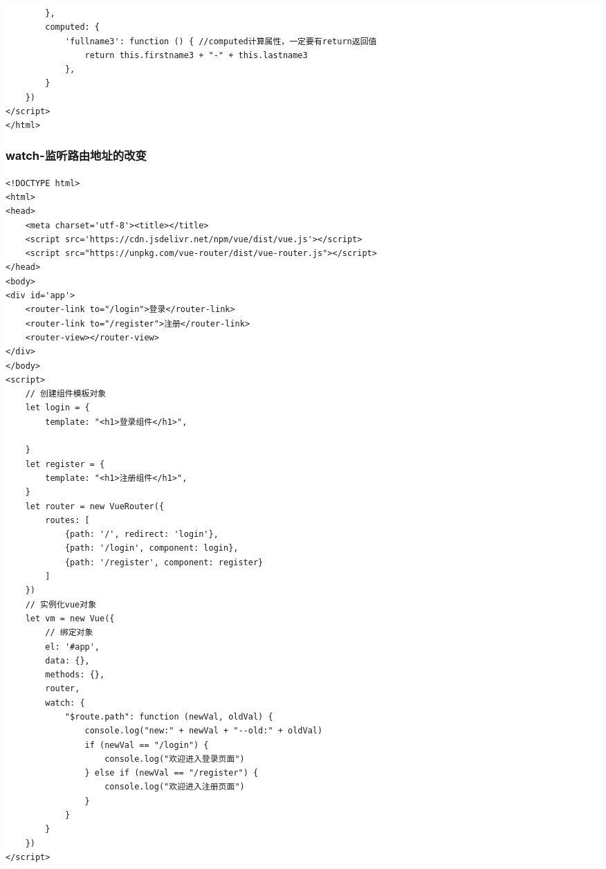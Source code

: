 ```markup
        },
        computed: {
            'fullname3': function () { //computed计算属性，一定要有return返回值
                return this.firstname3 + "-" + this.lastname3
            },
        }
    })
</script>
</html>
```

###  **watch-监听路由地址的改变**

```markup
<!DOCTYPE html>
<html>
<head>
    <meta charset='utf-8'><title></title>
    <script src='https://cdn.jsdelivr.net/npm/vue/dist/vue.js'></script>
    <script src="https://unpkg.com/vue-router/dist/vue-router.js"></script>
</head>
<body>
<div id='app'>
    <router-link to="/login">登录</router-link>
    <router-link to="/register">注册</router-link>
    <router-view></router-view>
</div>
</body>
<script>
    // 创建组件模板对象
    let login = {
        template: "<h1>登录组件</h1>",

    }
    let register = {
        template: "<h1>注册组件</h1>",
    }
    let router = new VueRouter({
        routes: [
            {path: '/', redirect: 'login'},
            {path: '/login', component: login},
            {path: '/register', component: register}
        ]
    })
    // 实例化vue对象
    let vm = new Vue({
        // 绑定对象
        el: '#app',
        data: {},
        methods: {},
        router,
        watch: {
            "$route.path": function (newVal, oldVal) {
                console.log("new:" + newVal + "--old:" + oldVal)
                if (newVal == "/login") {
                    console.log("欢迎进入登录页面")
                } else if (newVal == "/register") {
                    console.log("欢迎进入注册页面")
                }
            }
        }
    })
</script>
```